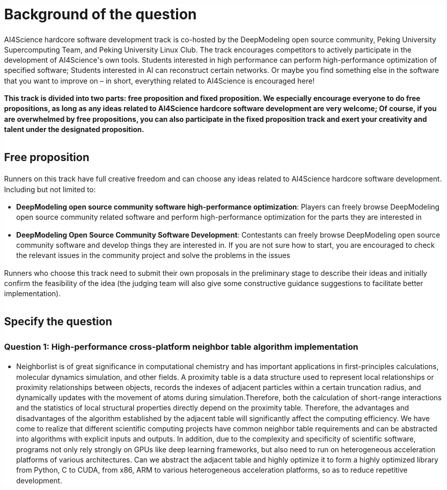 # Background of the question

AI4Science hardcore software development track is co-hosted by the DeepModeling open source community, Peking University Supercomputing Team, and Peking University Linux Club. The track encourages competitors to actively participate in the development of AI4Science's own tools. Students interested in high performance can perform high-performance optimization of specified software; Students interested in AI can reconstruct certain networks. Or maybe you find something else in the software that you want to improve on – in short, everything related to AI4Science is encouraged here!



**This track is divided into two parts: free proposition and fixed proposition. We especially encourage everyone to do free propositions, as long as any ideas related to AI4Science hardcore software development are very welcome; Of course, if you are overwhelmed by free propositions, you can also participate in the fixed proposition track and exert your creativity and talent under the designated proposition.**



## Free proposition

Runners on this track have full creative freedom and can choose any ideas related to AI4Science hardcore software development. Including but not limited to:

- **DeepModeling open source community software high-performance optimization**: Players can freely browse DeepModeling open source community related software and perform high-performance optimization for the parts they are interested in

- **DeepModeling Open Source Community Software Development**: Contestants can freely browse DeepModeling open source community software and develop things they are interested in. If you are not sure how to start, you are encouraged to check the relevant issues in the community project and solve the problems in the issues


Runners who choose this track need to submit their own proposals in the preliminary stage to describe their ideas and initially confirm the feasibility of the idea (the judging team will also give some constructive guidance suggestions to facilitate better implementation).



## Specify the question

### Question 1: High-performance cross-platform neighbor table algorithm implementation


- Neighborlist is of great significance in computational chemistry and has important applications in first-principles calculations, molecular dynamics simulation, and other fields. A proximity table is a data structure used to represent local relationships or proximity relationships between objects, records the indexes of adjacent particles within a certain truncation radius, and dynamically updates with the movement of atoms during simulation.Therefore, both the calculation of short-range interactions and the statistics of local structural properties directly depend on the proximity table. Therefore, the advantages and disadvantages of the algorithm established by the adjacent table will significantly affect the computing efficiency. We have come to realize that different scientific computing projects have common neighbor table requirements and can be abstracted into algorithms with explicit inputs and outputs. In addition, due to the complexity and specificity of scientific software, programs not only rely strongly on GPUs like deep learning frameworks, but also need to run on heterogeneous acceleration platforms of various architectures. Can we abstract the adjacent table and highly optimize it to form a highly optimized library from Python, C to CUDA, from x86, ARM to various heterogeneous acceleration platforms, so as to reduce repetitive development.
